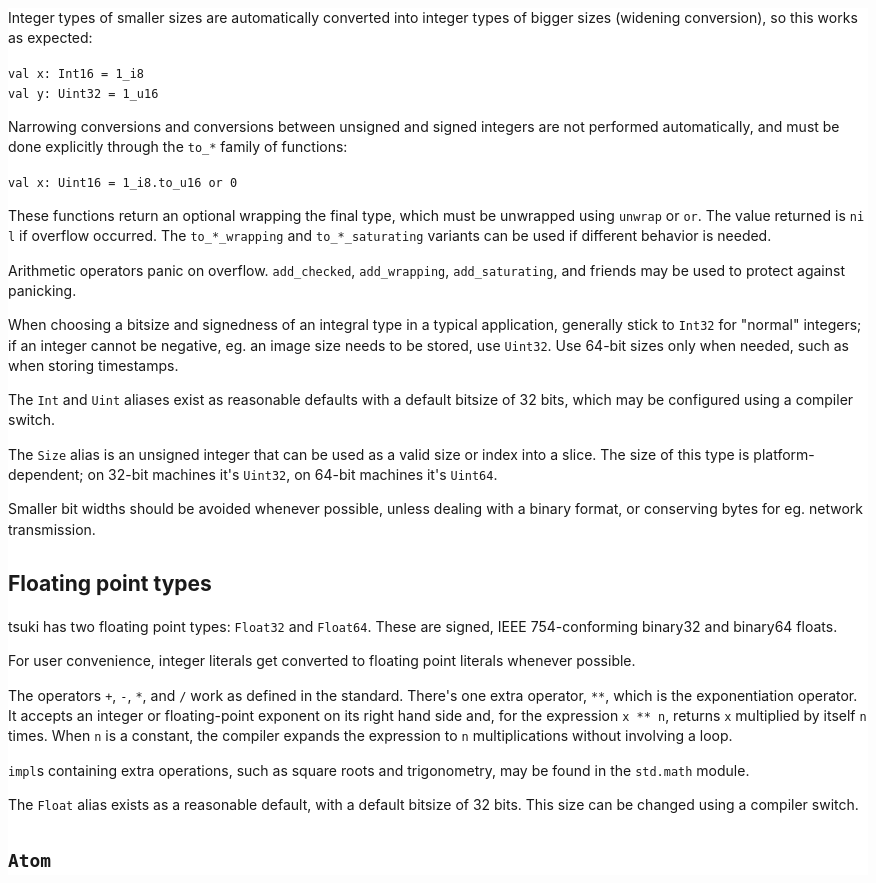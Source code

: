 Integer types of smaller sizes are automatically converted into integer types of bigger sizes (widening conversion), so this works as expected:

```
val x: Int16 = 1_i8
val y: Uint32 = 1_u16
```

Narrowing conversions and conversions between unsigned and signed integers are not performed automatically, and must be done explicitly through the `to_*` family of functions:

```
val x: Uint16 = 1_i8.to_u16 or 0
```

These functions return an optional wrapping the final type, which must be unwrapped using `unwrap` or `or`. The value returned is `nil` if overflow occurred. The `to_*_wrapping` and `to_*_saturating` variants can be used if different behavior is needed.

Arithmetic operators panic on overflow. `add_checked`, `add_wrapping`, `add_saturating`, and friends may be used to protect against panicking.

When choosing a bitsize and signedness of an integral type in a typical application, generally stick to `Int32` for "normal" integers; if an integer cannot be negative, eg. an image size needs to be stored, use `Uint32`. Use 64-bit sizes only when needed, such as when storing timestamps.

The `Int` and `Uint` aliases exist as reasonable defaults with a default bitsize of 32 bits, which may be configured using a compiler switch.

The `Size` alias is an unsigned integer that can be used as a valid size or index into a slice. The size of this type is platform-dependent; on 32-bit machines it's `Uint32`, on 64-bit machines it's `Uint64`.

Smaller bit widths should be avoided whenever possible, unless dealing with a binary format, or conserving bytes for eg. network transmission.

## Floating point types

tsuki has two floating point types: `Float32` and `Float64`. These are signed, IEEE 754-conforming binary32 and binary64 floats.

For user convenience, integer literals get converted to floating point literals whenever possible.

The operators `+`, `-`, `*`, and `/` work as defined in the standard. There's one extra operator, `**`, which is the exponentiation operator. It accepts an integer or floating-point exponent on its right hand side and, for the expression `x ** n`, returns `x` multiplied by itself `n` times. When `n` is a constant, the compiler expands the expression to `n` multiplications without involving a loop.

`impl`s containing extra operations, such as square roots and trigonometry, may be found in the `std.math` module.

The `Float` alias exists as a reasonable default, with a default bitsize of 32 bits. This size can be changed using a compiler switch.

## `Atom`
